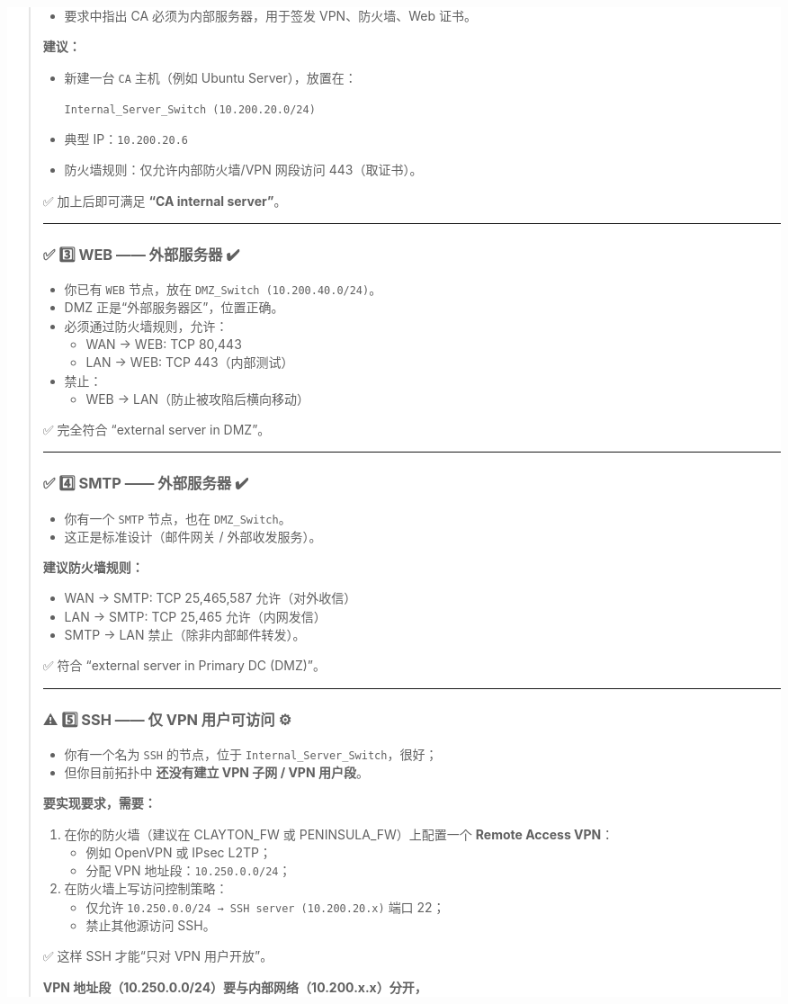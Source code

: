   > - 要求中指出 CA 必须为内部服务器，用于签发 VPN、防火墙、Web 证书。
  >
  > **建议：**
  >
  > - 新建一台 `CA` 主机（例如 Ubuntu Server），放置在：
  >
  >   ```
  >   Internal_Server_Switch (10.200.20.0/24)
  >   ```
  >
  > - 典型 IP：`10.200.20.6`
  >
  > - 防火墙规则：仅允许内部防火墙/VPN 网段访问 443（取证书）。
  >
  > ✅ 加上后即可满足 **“CA internal server”**。
  >
  > ------
  >
  > ### ✅ 3️⃣ WEB —— 外部服务器 ✔️
  >
  > - 你已有 `WEB` 节点，放在 `DMZ_Switch (10.200.40.0/24)`。
  > - DMZ 正是“外部服务器区”，位置正确。
  > - 必须通过防火墙规则，允许：
  >   - WAN → WEB: TCP 80,443
  >   - LAN → WEB: TCP 443（内部测试）
  > - 禁止：
  >   - WEB → LAN（防止被攻陷后横向移动）
  >
  > ✅ 完全符合 “external server in DMZ”。
  >
  > ------
  >
  > ### ✅ 4️⃣ SMTP —— 外部服务器 ✔️
  >
  > - 你有一个 `SMTP` 节点，也在 `DMZ_Switch`。
  > - 这正是标准设计（邮件网关 / 外部收发服务）。
  >
  > **建议防火墙规则：**
  >
  > - WAN → SMTP: TCP 25,465,587 允许（对外收信）
  > - LAN → SMTP: TCP 25,465 允许（内网发信）
  > - SMTP → LAN 禁止（除非内部邮件转发）。
  >
  > ✅ 符合 “external server in Primary DC (DMZ)”。
  >
  > ------
  >
  > ### ⚠️ 5️⃣ SSH —— 仅 VPN 用户可访问 ⚙️
  >
  > - 你有一个名为 `SSH` 的节点，位于 `Internal_Server_Switch`，很好；
  > - 但你目前拓扑中 **还没有建立 VPN 子网 / VPN 用户段**。
  >
  > **要实现要求，需要：**
  >
  > 1. 在你的防火墙（建议在 CLAYTON_FW 或 PENINSULA_FW）上配置一个 **Remote Access VPN**：
  >    - 例如 OpenVPN 或 IPsec L2TP；
  >    - 分配 VPN 地址段：`10.250.0.0/24`；
  > 2. 在防火墙上写访问控制策略：
  >    - 仅允许 `10.250.0.0/24 → SSH server (10.200.20.x)` 端口 22；
  >    - 禁止其他源访问 SSH。
  >
  > ✅ 这样 SSH 才能“只对 VPN 用户开放”。
  >
  > **VPN 地址段（10.250.0.0/24）要与内部网络（10.200.x.x）分开，**